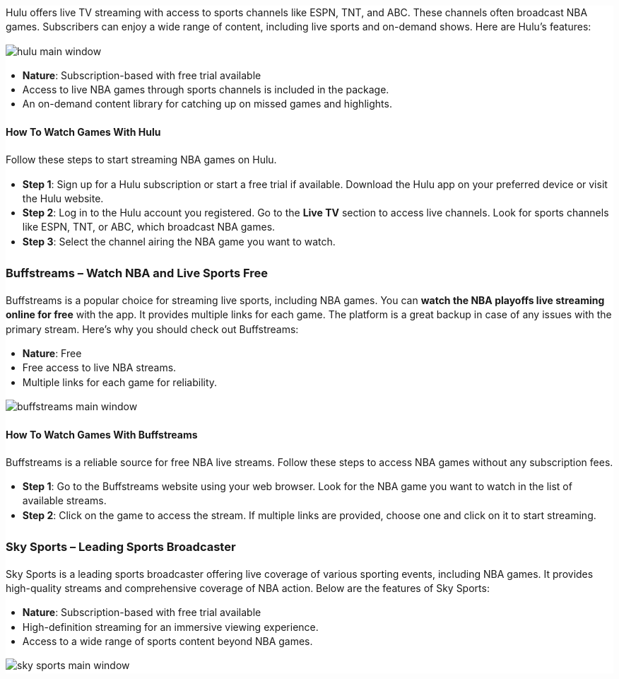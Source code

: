 Hulu offers live TV streaming with access to sports channels like ESPN, TNT, and ABC. These channels often broadcast NBA games. Subscribers can enjoy a wide range of content, including live sports and on-demand shows. Here are Hulu’s features:

![hulu main window](https://images.wondershare.com/virbo/article/2024/03/nba-live-stream-free-04.jpg)

* **Nature**: Subscription-based with free trial available
* Access to live NBA games through sports channels is included in the package.
* An on-demand content library for catching up on missed games and highlights.

#### How To Watch Games With Hulu

Follow these steps to start streaming NBA games on Hulu.

* **Step 1**: Sign up for a Hulu subscription or start a free trial if available. Download the Hulu app on your preferred device or visit the Hulu website.
* **Step 2**: Log in to the Hulu account you registered. Go to the **Live TV** section to access live channels. Look for sports channels like ESPN, TNT, or ABC, which broadcast NBA games.
* **Step 3**: Select the channel airing the NBA game you want to watch.

### Buffstreams – Watch NBA and Live Sports Free

Buffstreams is a popular choice for streaming live sports, including NBA games. You can **watch the NBA playoffs live streaming online for free** with the app. It provides multiple links for each game. The platform is a great backup in case of any issues with the primary stream. Here’s why you should check out Buffstreams:

* **Nature**: Free
* Free access to live NBA streams.
* Multiple links for each game for reliability.

![buffstreams main window](https://images.wondershare.com/virbo/article/2024/03/nba-live-stream-free-05.jpg)

#### How To Watch Games With Buffstreams

Buffstreams is a reliable source for free NBA live streams. Follow these steps to access NBA games without any subscription fees.

* **Step 1**: Go to the Buffstreams website using your web browser. Look for the NBA game you want to watch in the list of available streams.
* **Step 2**: Click on the game to access the stream. If multiple links are provided, choose one and click on it to start streaming.

### Sky Sports – Leading Sports Broadcaster

Sky Sports is a leading sports broadcaster offering live coverage of various sporting events, including NBA games. It provides high-quality streams and comprehensive coverage of NBA action. Below are the features of Sky Sports:

* **Nature**: Subscription-based with free trial available
* High-definition streaming for an immersive viewing experience.
* Access to a wide range of sports content beyond NBA games.

![sky sports main window](https://images.wondershare.com/virbo/article/2024/03/nba-live-stream-free-06.jpg)
